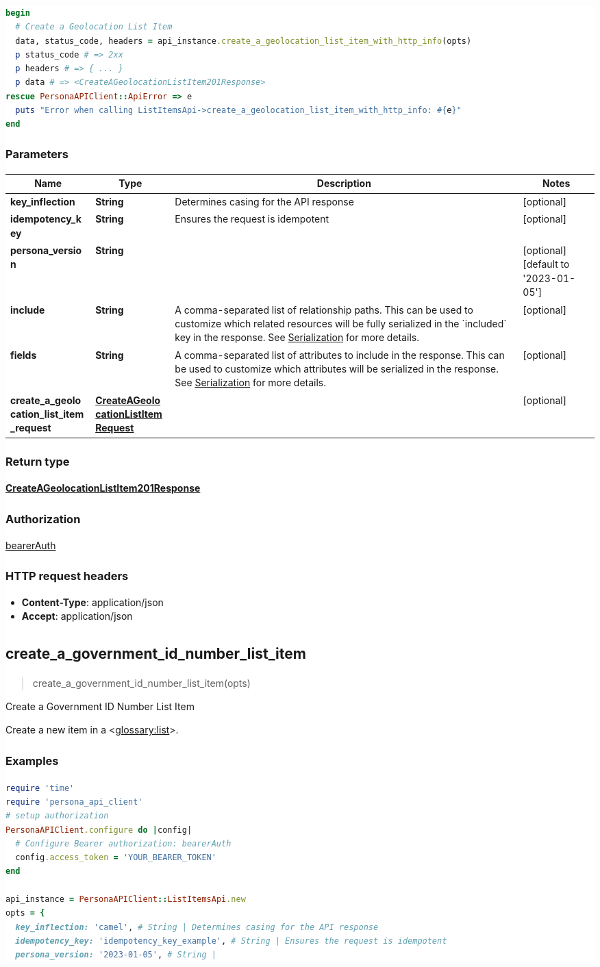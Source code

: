 ```ruby
begin
  # Create a Geolocation List Item
  data, status_code, headers = api_instance.create_a_geolocation_list_item_with_http_info(opts)
  p status_code # => 2xx
  p headers # => { ... }
  p data # => <CreateAGeolocationListItem201Response>
rescue PersonaAPIClient::ApiError => e
  puts "Error when calling ListItemsApi->create_a_geolocation_list_item_with_http_info: #{e}"
end
```

### Parameters

| Name | Type | Description | Notes |
| ---- | ---- | ----------- | ----- |
| **key_inflection** | **String** | Determines casing for the API response | [optional] |
| **idempotency_key** | **String** | Ensures the request is idempotent | [optional] |
| **persona_version** | **String** |  | [optional][default to &#39;2023-01-05&#39;] |
| **include** | **String** | A comma-separated list of relationship paths. This can be used to customize which related resources will be fully serialized in the &#x60;included&#x60; key in the response. See [Serialization](https://docs.withpersona.com/reference/serialization#inclusion-of-related-resources) for more details. | [optional] |
| **fields** | **String** | A comma-separated list of attributes to include in the response. This can be used to customize which attributes will be serialized in the response. See [Serialization](https://docs.withpersona.com/reference/serialization#sparse-fieldsets) for more details. | [optional] |
| **create_a_geolocation_list_item_request** | [**CreateAGeolocationListItemRequest**](CreateAGeolocationListItemRequest.md) |  | [optional] |

### Return type

[**CreateAGeolocationListItem201Response**](CreateAGeolocationListItem201Response.md)

### Authorization

[bearerAuth](../README.md#bearerAuth)

### HTTP request headers

- **Content-Type**: application/json
- **Accept**: application/json


## create_a_government_id_number_list_item

> <CreateAGovernmentIdNumberListItem201Response> create_a_government_id_number_list_item(opts)

Create a Government ID Number List Item

Create a new item in a <<glossary:list>>.

### Examples

```ruby
require 'time'
require 'persona_api_client'
# setup authorization
PersonaAPIClient.configure do |config|
  # Configure Bearer authorization: bearerAuth
  config.access_token = 'YOUR_BEARER_TOKEN'
end

api_instance = PersonaAPIClient::ListItemsApi.new
opts = {
  key_inflection: 'camel', # String | Determines casing for the API response
  idempotency_key: 'idempotency_key_example', # String | Ensures the request is idempotent
  persona_version: '2023-01-05', # String | 
```